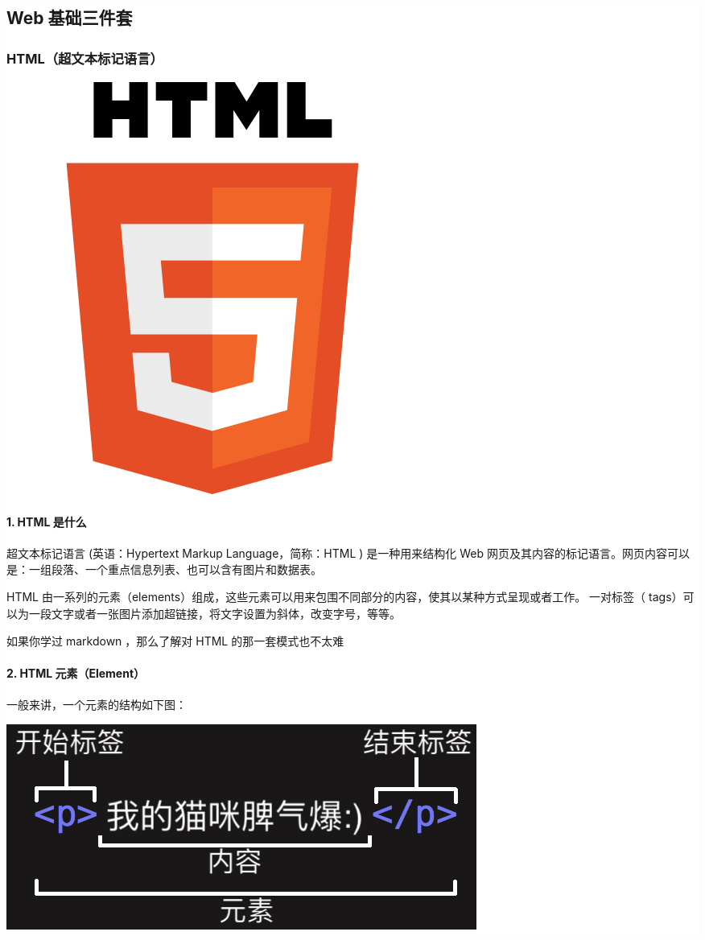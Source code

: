 ## Web 基础三件套

### HTML（超文本标记语言）

![](html5-log.png)

#### 1. HTML 是什么

超文本标记语言 (英语：Hypertext Markup Language，简称：HTML ) 是一种用来结构化 Web 网页及其内容的标记语言。网页内容可以是：一组段落、一个重点信息列表、也可以含有图片和数据表。

HTML 由一系列的元素（elements）组成，这些元素可以用来包围不同部分的内容，使其以某种方式呈现或者工作。 一对标签（ tags）可以为一段文字或者一张图片添加超链接，将文字设置为斜体，改变字号，等等。

如果你学过 markdown ，那么了解对 HTML 的那一套模式也不太难

#### 2. HTML 元素（Element）

一般来讲，一个元素的结构如下图：

![元素结构](./element.png)
